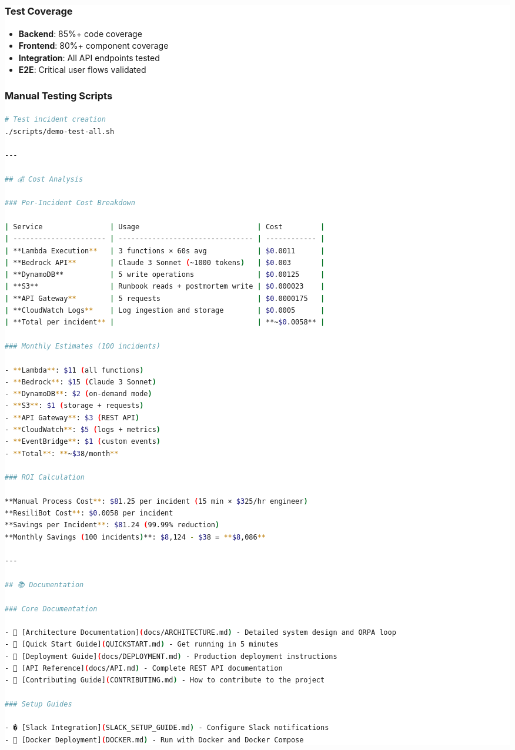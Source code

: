 ### Test Coverage

- **Backend**: 85%+ code coverage
- **Frontend**: 80%+ component coverage
- **Integration**: All API endpoints tested
- **E2E**: Critical user flows validated

### Manual Testing Scripts

```bash
# Test incident creation
./scripts/demo-test-all.sh

---

## 💰 Cost Analysis

### Per-Incident Cost Breakdown

| Service                | Usage                            | Cost         |
| ---------------------- | -------------------------------- | ------------ |
| **Lambda Execution**   | 3 functions × 60s avg            | $0.0011      |
| **Bedrock API**        | Claude 3 Sonnet (~1000 tokens)   | $0.003       |
| **DynamoDB**           | 5 write operations               | $0.00125     |
| **S3**                 | Runbook reads + postmortem write | $0.000023    |
| **API Gateway**        | 5 requests                       | $0.0000175   |
| **CloudWatch Logs**    | Log ingestion and storage        | $0.0005      |
| **Total per incident** |                                  | **~$0.0058** |

### Monthly Estimates (100 incidents)

- **Lambda**: $11 (all functions)
- **Bedrock**: $15 (Claude 3 Sonnet)
- **DynamoDB**: $2 (on-demand mode)
- **S3**: $1 (storage + requests)
- **API Gateway**: $3 (REST API)
- **CloudWatch**: $5 (logs + metrics)
- **EventBridge**: $1 (custom events)
- **Total**: **~$38/month**

### ROI Calculation

**Manual Process Cost**: $81.25 per incident (15 min × $325/hr engineer)  
**ResiliBot Cost**: $0.0058 per incident  
**Savings per Incident**: $81.24 (99.99% reduction)  
**Monthly Savings (100 incidents)**: $8,124 - $38 = **$8,086**

---

## 📚 Documentation

### Core Documentation

- 📖 [Architecture Documentation](docs/ARCHITECTURE.md) - Detailed system design and ORPA loop
- 🚀 [Quick Start Guide](QUICKSTART.md) - Get running in 5 minutes
- 🔧 [Deployment Guide](docs/DEPLOYMENT.md) - Production deployment instructions
- 📡 [API Reference](docs/API.md) - Complete REST API documentation
- 👥 [Contributing Guide](CONTRIBUTING.md) - How to contribute to the project

### Setup Guides

- � [Slack Integration](SLACK_SETUP_GUIDE.md) - Configure Slack notifications
- 🐳 [Docker Deployment](DOCKER.md) - Run with Docker and Docker Compose

```